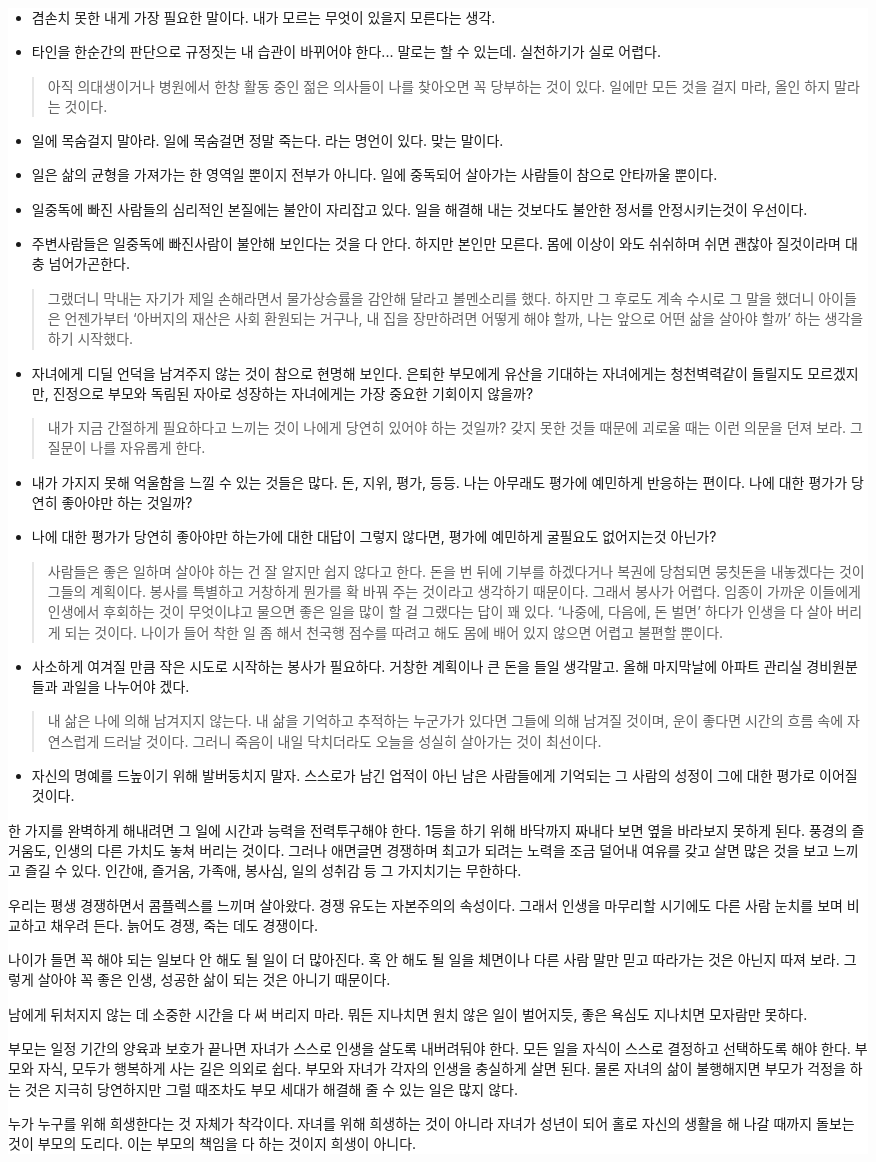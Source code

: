 * 겸손치 못한 내게 가장 필요한 말이다. 내가 모르는 무엇이 있을지 모른다는 생각.

* 타인을 한순간의 판단으로 규정짓는 내 습관이 바뀌어야 한다... 말로는 할 수 있는데. 실천하기가 실로 어렵다.


> 아직 의대생이거나 병원에서 한창 활동 중인 젊은 의사들이 나를 찾아오면 꼭 당부하는 것이 있다. 일에만 모든 것을 걸지 마라, 올인 하지 말라는 것이다. 

* 일에 목숨걸지 말아라. 일에 목숨걸면 정말 죽는다. 라는 명언이 있다. 맞는 말이다.

* 일은 삶의 균형을 가져가는 한 영역일 뿐이지 전부가 아니다. 일에 중독되어 살아가는 사람들이 참으로 안타까울 뿐이다.

* 일중독에 빠진 사람들의 심리적인 본질에는 불안이 자리잡고 있다. 일을 해결해 내는 것보다도 불안한 정서를 안정시키는것이 우선이다.

* 주변사람들은 일중독에 빠진사람이 불안해 보인다는 것을 다 안다. 하지만 본인만 모른다. 몸에 이상이 와도 쉬쉬하며 쉬면 괜찮아 질것이라며 대충 넘어가곤한다.

> 그랬더니 막내는 자기가 제일 손해라면서 물가상승률을 감안해 달라고 볼멘소리를 했다. 하지만 그 후로도 계속 수시로 그 말을 했더니 아이들은 언젠가부터 ‘아버지의 재산은 사회 환원되는 거구나, 내 집을 장만하려면 어떻게 해야 할까, 나는 앞으로 어떤 삶을 살아야 할까’ 하는 생각을 하기 시작했다.

* 자녀에게 디딜 언덕을 남겨주지 않는 것이 참으로 현명해 보인다. 은퇴한 부모에게 유산을 기대하는 자녀에게는 청천벽력같이 들릴지도 모르겠지만, 진정으로 부모와 독림된 자아로 성장하는 자녀에게는 가장 중요한 기회이지 않을까?

> 내가 지금 간절하게 필요하다고 느끼는 것이 나에게 당연히 있어야 하는 것일까? 갖지 못한 것들 때문에 괴로울 때는 이런 의문을 던져 보라. 그 질문이 나를 자유롭게 한다.

* 내가 가지지 못해 억울함을 느낄 수 있는 것들은 많다. 돈, 지위, 평가, 등등. 나는 아무래도 평가에 예민하게 반응하는 편이다. 나에 대한 평가가 당연히 좋아야만 하는 것일까?

* 나에 대한 평가가 당연히 좋아야만 하는가에 대한 대답이 그렇지 않다면, 평가에 예민하게 굴필요도 없어지는것 아닌가?

> 사람들은 좋은 일하며 살아야 하는 건 잘 알지만 쉽지 않다고 한다. 돈을 번 뒤에 기부를 하겠다거나 복권에 당첨되면 뭉칫돈을 내놓겠다는 것이 그들의 계획이다. 봉사를 특별하고 거창하게 뭔가를 확 바꿔 주는 것이라고 생각하기 때문이다. 그래서 봉사가 어렵다. 임종이 가까운 이들에게 인생에서 후회하는 것이 무엇이냐고 물으면 좋은 일을 많이 할 걸 그랬다는 답이 꽤 있다. ‘나중에, 다음에, 돈 벌면’ 하다가 인생을 다 살아 버리게 되는 것이다. 나이가 들어 착한 일 좀 해서 천국행 점수를 따려고 해도 몸에 배어 있지 않으면 어렵고 불편할 뿐이다.

* 사소하게 여겨질 만큼 작은 시도로 시작하는 봉사가 필요하다. 거창한 계획이나 큰 돈을 들일 생각말고. 올해 마지막날에 아파트 관리실 경비원분들과 과일을 나누어야 겠다.


> 내 삶은 나에 의해 남겨지지 않는다. 내 삶을 기억하고 추적하는 누군가가 있다면 그들에 의해 남겨질 것이며, 운이 좋다면 시간의 흐름 속에 자연스럽게 드러날 것이다. 그러니 죽음이 내일 닥치더라도 오늘을 성실히 살아가는 것이 최선이다.

* 자신의 명예를 드높이기 위해 발버둥치지 말자. 스스로가 남긴 업적이 아닌 남은 사람들에게 기억되는 그 사람의 성정이 그에 대한 평가로 이어질 것이다.



한 가지를 완벽하게 해내려면 그 일에 시간과 능력을 전력투구해야 한다. 1등을 하기 위해 바닥까지 짜내다 보면 옆을 바라보지 못하게 된다. 풍경의 즐거움도, 인생의 다른 가치도 놓쳐 버리는 것이다. 그러나 애면글면 경쟁하며 최고가 되려는 노력을 조금 덜어내 여유를 갖고 살면 많은 것을 보고 느끼고 즐길 수 있다. 인간애, 즐거움, 가족애, 봉사심, 일의 성취감 등 그 가지치기는 무한하다.


우리는 평생 경쟁하면서 콤플렉스를 느끼며 살아왔다. 경쟁 유도는 자본주의의 속성이다. 그래서 인생을 마무리할 시기에도 다른 사람 눈치를 보며 비교하고 채우려 든다. 늙어도 경쟁, 죽는 데도 경쟁이다.


나이가 들면 꼭 해야 되는 일보다 안 해도 될 일이 더 많아진다. 혹 안 해도 될 일을 체면이나 다른 사람 말만 믿고 따라가는 것은 아닌지 따져 보라. 그렇게 살아야 꼭 좋은 인생, 성공한 삶이 되는 것은 아니기 때문이다. 

남에게 뒤처지지 않는 데 소중한 시간을 다 써 버리지 마라. 뭐든 지나치면 원치 않은 일이 벌어지듯, 좋은 욕심도 지나치면 모자람만 못하다.

부모는 일정 기간의 양육과 보호가 끝나면 자녀가 스스로 인생을 살도록 내버려둬야 한다. 모든 일을 자식이 스스로 결정하고 선택하도록 해야 한다. 부모와 자식, 모두가 행복하게 사는 길은 의외로 쉽다. 부모와 자녀가 각자의 인생을 충실하게 살면 된다. 물론 자녀의 삶이 불행해지면 부모가 걱정을 하는 것은 지극히 당연하지만 그럴 때조차도 부모 세대가 해결해 줄 수 있는 일은 많지 않다.


누가 누구를 위해 희생한다는 것 자체가 착각이다. 자녀를 위해 희생하는 것이 아니라 자녀가 성년이 되어 홀로 자신의 생활을 해 나갈 때까지 돌보는 것이 부모의 도리다. 이는 부모의 책임을 다 하는 것이지 희생이 아니다.
